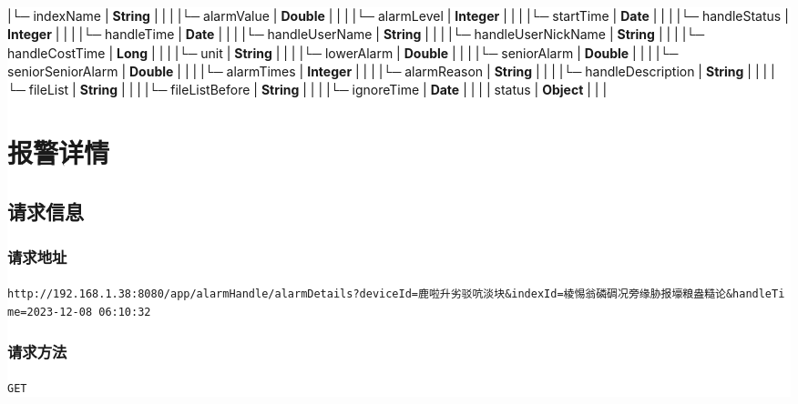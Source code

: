|└─ indexName     | **String**    |   |   |
|└─ alarmValue     | **Double**    |   |   |
|└─ alarmLevel     | **Integer**    |   |   |
|└─ startTime     | **Date**    |   |   |
|└─ handleStatus     | **Integer**    |   |   |
|└─ handleTime     | **Date**    |   |   |
|└─ handleUserName     | **String**    |   |   |
|└─ handleUserNickName     | **String**    |   |   |
|└─ handleCostTime     | **Long**    |   |   |
|└─ unit     | **String**    |   |   |
|└─ lowerAlarm     | **Double**    |   |   |
|└─ seniorAlarm     | **Double**    |   |   |
|└─ seniorSeniorAlarm     | **Double**    |   |   |
|└─ alarmTimes     | **Integer**    |   |   |
|└─ alarmReason     | **String**    |   |   |
|└─ handleDescription     | **String**    |   |   |
|└─ fileList     | **String**    |   |   |
|└─ fileListBefore     | **String**    |   |   |
|└─ ignoreTime     | **Date**    |   |   |
| status     | **Object**    |   |   |



# 报警详情

## 请求信息

### 请求地址
```
http://192.168.1.38:8080/app/alarmHandle/alarmDetails?deviceId=鹿啦升劣驳吭淡块&indexId=棱惕翁磷碉况旁缘胁报壕粮盎糙论&handleTime=2023-12-08 06:10:32
```

### 请求方法
```
GET
```

